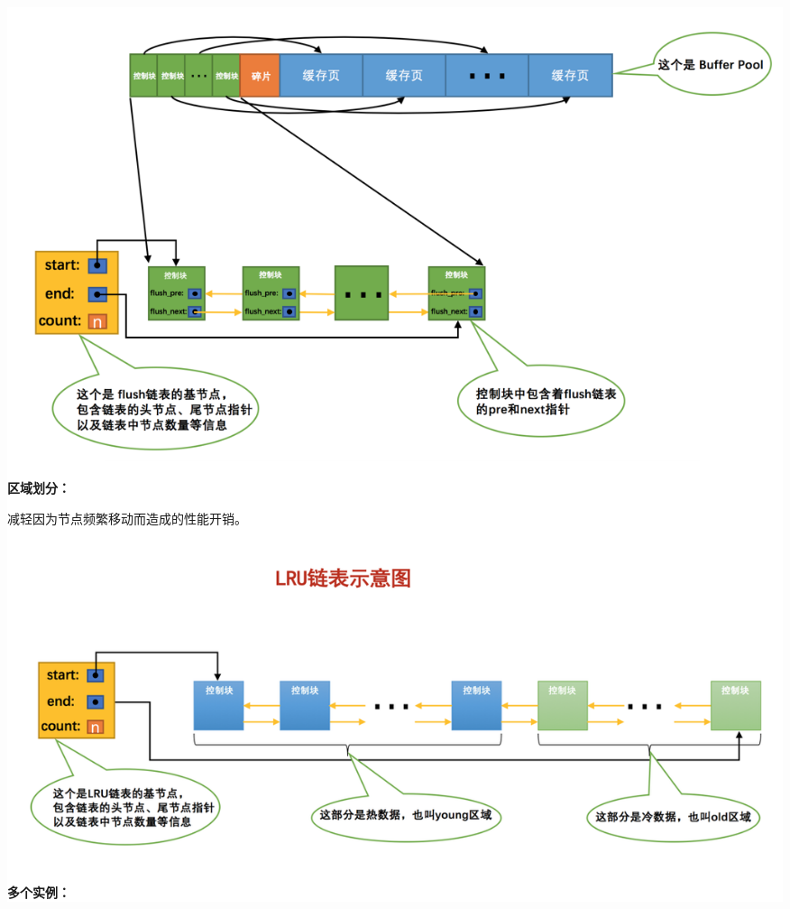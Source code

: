 ![image-20240312194927075](MySQL/image-20240312194927075.png)

**区域划分：**

减轻因为节点频繁移动而造成的性能开销。

![image-20240312195235543](MySQL/image-20240312195235543.png)

**多个实例：**
